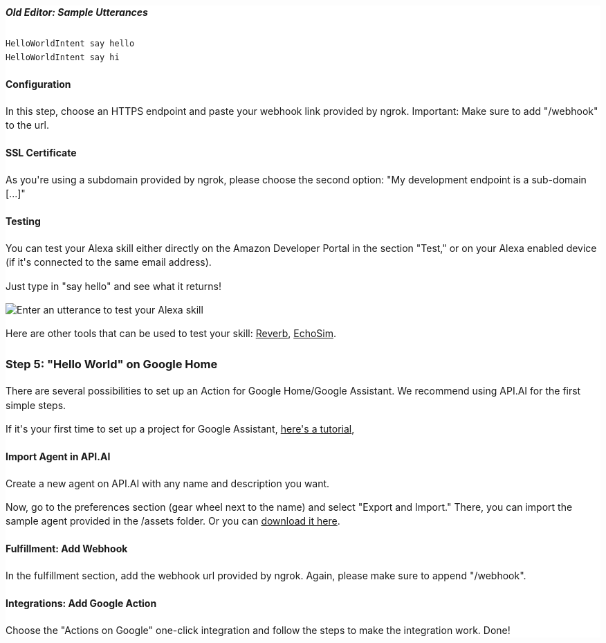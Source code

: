 ##### Old Editor: Sample Utterances

```
HelloWorldIntent say hello
HelloWorldIntent say hi
```


#### Configuration

In this step, choose an HTTPS endpoint and paste your webhook link provided by ngrok. Important: Make sure to add "/webhook" to the url.


#### SSL Certificate

As you're using a subdomain provided by ngrok, please choose the second option: "My development endpoint is a sub-domain [...]"


#### Testing
You can test your Alexa skill either directly on the Amazon Developer Portal in the section "Test," or on your Alexa enabled device (if it's connected to the same email address).

Just type in "say hello" and see what it returns!

![Enter an utterance to test your Alexa skill](https://www.jovo.tech/img/get-started/alexa-test.jpg "Jovo Test with Alexa")

Here are other tools that can be used to test your skill: [Reverb](https://reverb.ai/), [EchoSim](https://echosim.io/).



### Step 5: "Hello World" on Google Home
There are several possibilities to set up an Action for Google Home/Google Assistant. We recommend using API.AI for the first simple steps.

If it's your first time to set up a project for Google Assistant, [here's a tutorial](https://developers.google.com/actions/apiai/tutorials/getting-started),

#### Import Agent in API.AI

Create a new agent on API.AI with any name and description you want.

Now, go to the preferences section (gear wheel next to the name) and select "Export and Import." There, you can import the sample agent provided in the /assets folder. Or you can [download it here](https://github.com/jovotech/jovo-sample-voice-app-nodejs/blob/master/assets/APIAI_JovoSampleVoiceApp.zip).

#### Fulfillment: Add Webhook

In the fulfillment section, add the webhook url provided by ngrok. Again, please make sure to append "/webhook".

#### Integrations: Add Google Action

Choose the "Actions on Google" one-click integration and follow the steps to make the integration work. Done!
